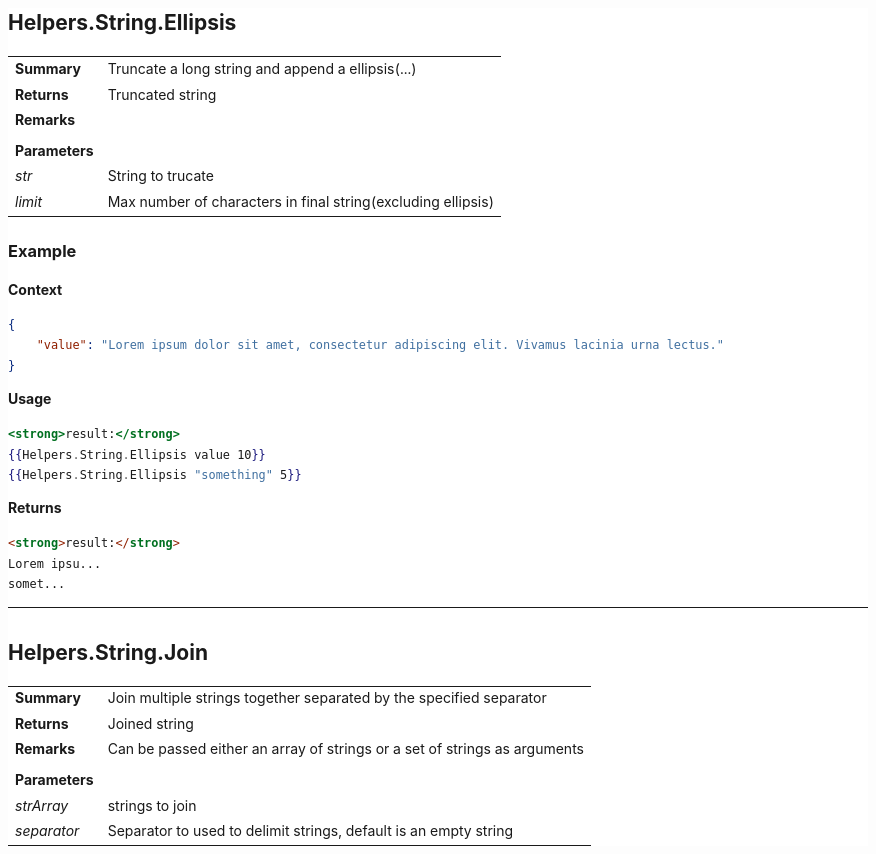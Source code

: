## Helpers.String.Ellipsis
|||
|-|-|
|**Summary**|Truncate a long string and append a ellipsis(...)|
|**Returns**|Truncated string|
|**Remarks**||
|||
|**Parameters**||
|_str_|String to trucate|
|_limit_|Max number of characters in final string(excluding ellipsis)|

### Example
**Context**
``` json
{
    "value": "Lorem ipsum dolor sit amet, consectetur adipiscing elit. Vivamus lacinia urna lectus."
}
```
**Usage**
``` handlebars
<strong>result:</strong>
{{Helpers.String.Ellipsis value 10}}
{{Helpers.String.Ellipsis "something" 5}}
```
**Returns**
``` html
<strong>result:</strong>
Lorem ipsu...
somet...
```

---
## Helpers.String.Join
|||
|-|-|
|**Summary**|Join multiple strings together separated by the specified separator|
|**Returns**|Joined string|
|**Remarks**|Can be passed either an array of strings or a set of strings as arguments|
|||
|**Parameters**||
|_strArray_|strings to join|
|_separator_|Separator to used to delimit strings, default is an empty string|
